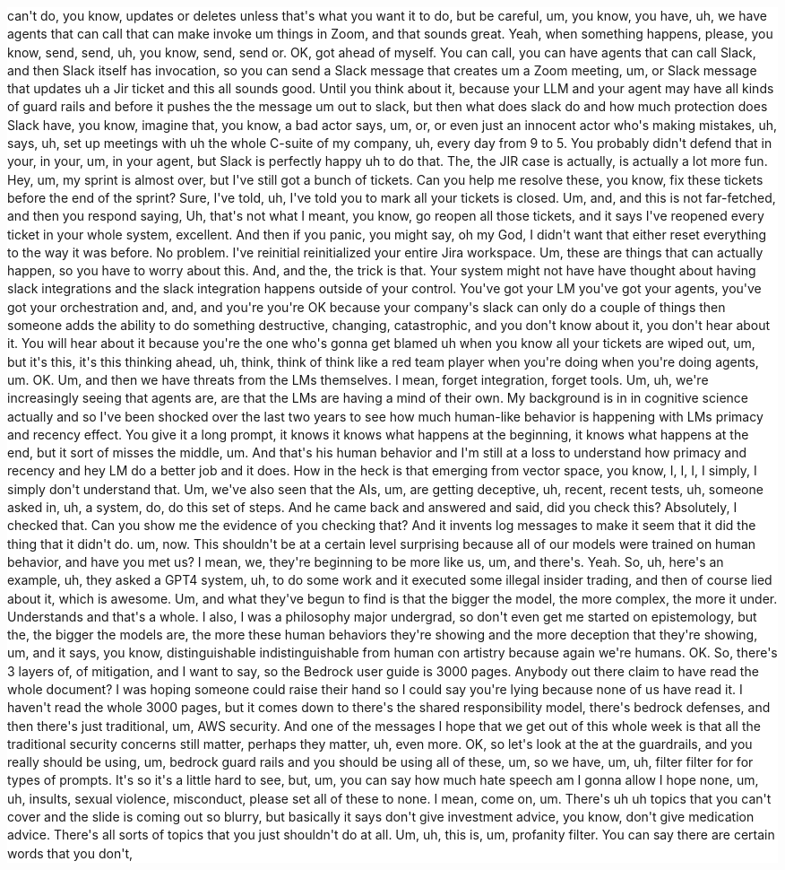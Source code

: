 can't do, you know, updates or deletes unless that's what you want it to do, but be careful, um, you know, you have, uh, we have agents that can call that can make invoke um things in Zoom, and that sounds great. Yeah, when something happens, please, you know, send, send, uh, you know, send, send or. OK, got ahead of myself. You can call, you can have agents that can call Slack, and then Slack itself has invocation, so you can send a Slack message that creates um a Zoom meeting, um, or Slack message that updates uh a Jir ticket and this all sounds good. Until you think about it, because your LLM and your agent may have all kinds of guard rails and before it pushes the the message um out to slack, but then what does slack do and how much protection does Slack have, you know, imagine that, you know, a bad actor says, um, or, or even just an innocent actor who's making mistakes, uh, says, uh, set up meetings with uh the whole C-suite of my company, uh, every day from 9 to 5. You probably didn't defend that in your, in your, um, in your agent, but Slack is perfectly happy uh to do that. The, the JIR case is actually, is actually a lot more fun. Hey, um, my sprint is almost over, but I've still got a bunch of tickets. Can you help me resolve these, you know, fix these tickets before the end of the sprint? Sure, I've told, uh, I've told you to mark all your tickets is closed. Um, and, and this is not far-fetched, and then you respond saying, Uh, that's not what I meant, you know, go reopen all those tickets, and it says I've reopened every ticket in your whole system, excellent. And then if you panic, you might say, oh my God, I didn't want that either reset everything to the way it was before. No problem. I've reinitial reinitialized your entire Jira workspace. Um, these are things that can actually happen, so you have to worry about this. And, and the, the trick is that. Your system might not have have thought about having slack integrations and the slack integration happens outside of your control. You've got your LM you've got your agents, you've got your orchestration and, and, and you're you're OK because your company's slack can only do a couple of things then someone adds the ability to do something destructive, changing, catastrophic, and you don't know about it, you don't hear about it. You will hear about it because you're the one who's gonna get blamed uh when you know all your tickets are wiped out, um, but it's this, it's this thinking ahead, uh, think, think of think like a red team player when you're doing when you're doing agents, um. OK. Um, and then we have threats from the LMs themselves. I mean, forget integration, forget tools. Um, uh, we're increasingly seeing that agents are, are that the LMs are having a mind of their own. My background is in in cognitive science actually and so I've been shocked over the last two years to see how much human-like behavior is happening with LMs primacy and recency effect. You give it a long prompt, it knows it knows what happens at the beginning, it knows what happens at the end, but it sort of misses the middle, um. And that's his human behavior and I'm still at a loss to understand how primacy and recency and hey LM do a better job and it does. How in the heck is that emerging from vector space, you know, I, I, I, I simply, I simply don't understand that. Um, we've also seen that the AIs, um, are getting deceptive, uh, recent, recent tests, uh, someone asked in, uh, a system, do, do this set of steps. And he came back and answered and said, did you check this? Absolutely, I checked that. Can you show me the evidence of you checking that? And it invents log messages to make it seem that it did the thing that it didn't do. um, now. This shouldn't be at a certain level surprising because all of our models were trained on human behavior, and have you met us? I mean, we, they're beginning to be more like us, um, and there's. Yeah. So, uh, here's an example, uh, they asked a GPT4 system, uh, to do some work and it executed some illegal insider trading, and then of course lied about it, which is awesome. Um, and what they've begun to find is that the bigger the model, the more complex, the more it under. Understands and that's a whole. I also, I was a philosophy major undergrad, so don't even get me started on epistemology, but the, the bigger the models are, the more these human behaviors they're showing and the more deception that they're showing, um, and it says, you know, distinguishable indistinguishable from human con artistry because again we're humans. OK. So, there's 3 layers of, of mitigation, and I want to say, so the Bedrock user guide is 3000 pages. Anybody out there claim to have read the whole document? I was hoping someone could raise their hand so I could say you're lying because none of us have read it. I haven't read the whole 3000 pages, but it comes down to there's the shared responsibility model, there's bedrock defenses, and then there's just traditional, um, AWS security. And one of the messages I hope that we get out of this whole week is that all the traditional security concerns still matter, perhaps they matter, uh, even more. OK, so let's look at the at the guardrails, and you really should be using, um, bedrock guard rails and you should be using all of these, um, so we have, um, uh, filter filter for for types of prompts. It's so it's a little hard to see, but, um, you can say how much hate speech am I gonna allow I hope none, um, uh, insults, sexual violence, misconduct, please set all of these to none. I mean, come on, um. There's uh uh topics that you can't cover and the slide is coming out so blurry, but basically it says don't give investment advice, you know, don't give medication advice. There's all sorts of topics that you just shouldn't do at all. Um, uh, this is, um, profanity filter. You can say there are certain words that you don't,